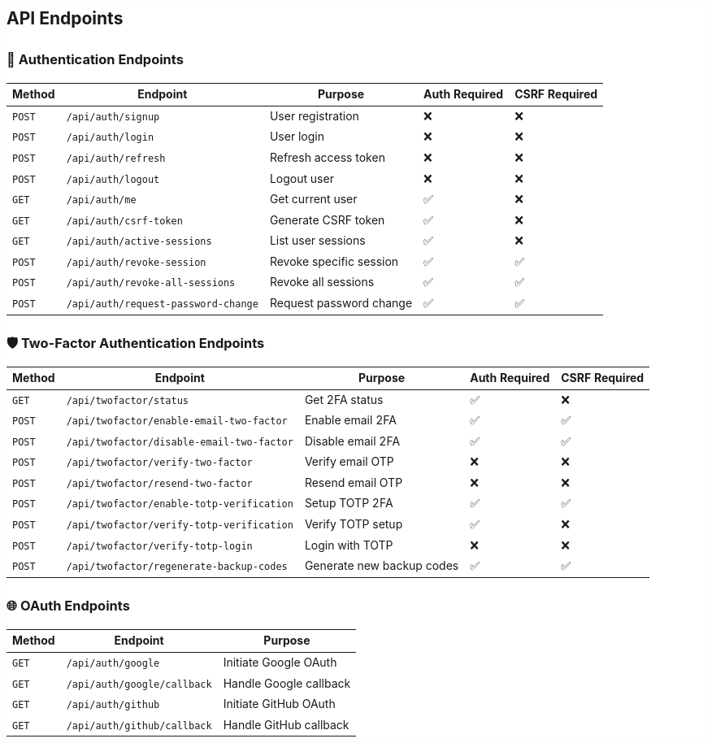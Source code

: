 
## API Endpoints

### 🔐 **Authentication Endpoints**

| Method | Endpoint | Purpose | Auth Required | CSRF Required |
|--------|----------|---------|---------------|---------------|
| `POST` | `/api/auth/signup` | User registration | ❌ | ❌ |
| `POST` | `/api/auth/login` | User login | ❌ | ❌ |
| `POST` | `/api/auth/refresh` | Refresh access token | ❌ | ❌ |
| `POST` | `/api/auth/logout` | Logout user | ❌ | ❌ |
| `GET` | `/api/auth/me` | Get current user | ✅ | ❌ |
| `GET` | `/api/auth/csrf-token` | Generate CSRF token | ✅ | ❌ |
| `GET` | `/api/auth/active-sessions` | List user sessions | ✅ | ❌ |
| `POST` | `/api/auth/revoke-session` | Revoke specific session | ✅ | ✅ |
| `POST` | `/api/auth/revoke-all-sessions` | Revoke all sessions | ✅ | ✅ |
| `POST` | `/api/auth/request-password-change` | Request password change | ✅ | ✅ |

### 🛡️ **Two-Factor Authentication Endpoints**

| Method | Endpoint | Purpose | Auth Required | CSRF Required |
|--------|----------|---------|---------------|---------------|
| `GET` | `/api/twofactor/status` | Get 2FA status | ✅ | ❌ |
| `POST` | `/api/twofactor/enable-email-two-factor` | Enable email 2FA | ✅ | ✅ |
| `POST` | `/api/twofactor/disable-email-two-factor` | Disable email 2FA | ✅ | ✅ |
| `POST` | `/api/twofactor/verify-two-factor` | Verify email OTP | ❌ | ❌ |
| `POST` | `/api/twofactor/resend-two-factor` | Resend email OTP | ❌ | ❌ |
| `POST` | `/api/twofactor/enable-totp-verification` | Setup TOTP 2FA | ✅ | ✅ |
| `POST` | `/api/twofactor/verify-totp-verification` | Verify TOTP setup | ✅ | ❌ |
| `POST` | `/api/twofactor/verify-totp-login` | Login with TOTP | ❌ | ❌ |
| `POST` | `/api/twofactor/regenerate-backup-codes` | Generate new backup codes | ✅ | ✅ |

### 🌐 **OAuth Endpoints**

| Method | Endpoint | Purpose |
|--------|----------|---------|
| `GET` | `/api/auth/google` | Initiate Google OAuth |
| `GET` | `/api/auth/google/callback` | Handle Google callback |
| `GET` | `/api/auth/github` | Initiate GitHub OAuth |
| `GET` | `/api/auth/github/callback` | Handle GitHub callback |
